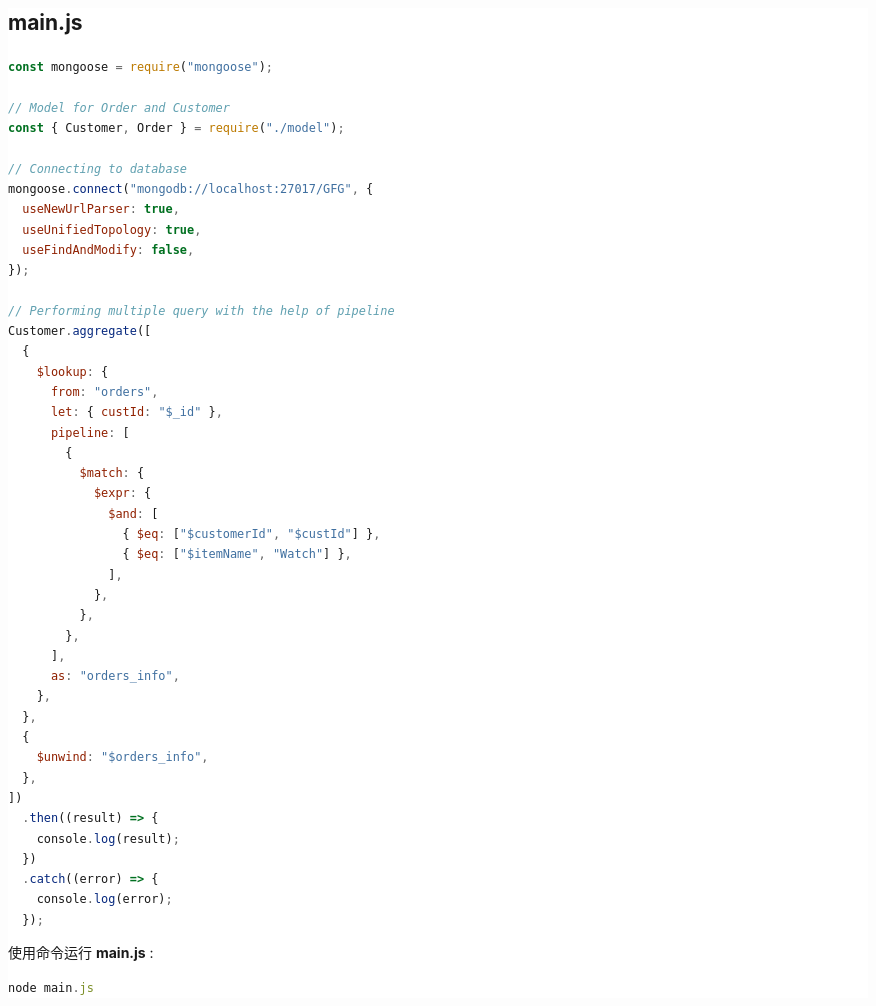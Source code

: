 ## main.js

```js
const mongoose = require("mongoose");

// Model for Order and Customer
const { Customer, Order } = require("./model");

// Connecting to database
mongoose.connect("mongodb://localhost:27017/GFG", {
  useNewUrlParser: true,
  useUnifiedTopology: true,
  useFindAndModify: false,
});

// Performing multiple query with the help of pipeline
Customer.aggregate([
  {
    $lookup: {
      from: "orders",
      let: { custId: "$_id" },
      pipeline: [
        {
          $match: {
            $expr: {
              $and: [
                { $eq: ["$customerId", "$custId"] },
                { $eq: ["$itemName", "Watch"] },
              ],
            },
          },
        },
      ],
      as: "orders_info",
    },
  },
  {
    $unwind: "$orders_info",
  },
])
  .then((result) => {
    console.log(result);
  })
  .catch((error) => {
    console.log(error);
  });
```

使用命令运行 **main.js** :

```js
node main.js
```
